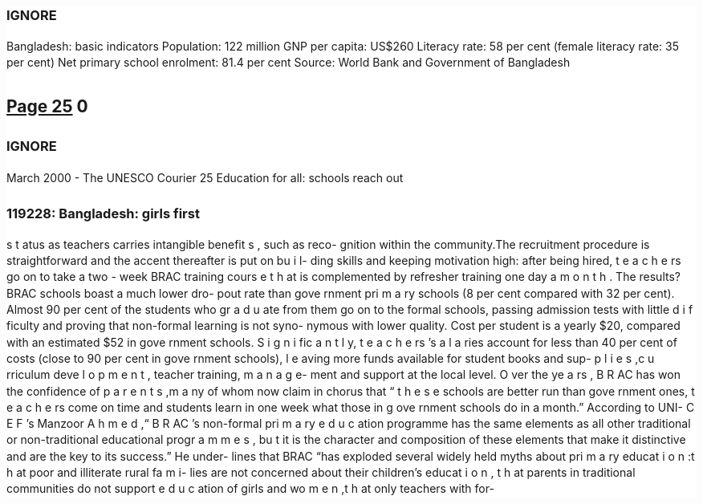 ### IGNORE

Bangladesh:
basic indicators
Population:
122 million
GNP per capita:
US$260
Literacy rate:
58 per cent 
(female literacy rate:
35 per cent)
Net primary school
enrolment:
81.4 per cent
Source: World Bank and Government of
Bangladesh

## [Page 25](https://demo.humlab.umu.se/courier/119217eng.pdf#page=25) 0

### IGNORE

March 2000 - The UNESCO Courier 25
Education for all: schools reach out

### 119228: Bangladesh: girls first

s t atus as teachers carries intangible benefit s , such as reco-
gnition within the community.The recruitment procedure
is straightforward and the accent thereafter is put on bu i l-
ding skills and keeping motivation high: after being hired,
t e a c h e rs go on to take a two - week BRAC training cours e
t h at is complemented by refresher training one day a
m o n t h .
The results? BRAC schools boast a much lower dro-
pout rate than gove rnment pri m a ry schools 
(8 per cent compared with 32 per cent). Almost 
90 per cent of the students who gr a d u ate from them go on
to the formal schools, passing admission tests with little
d i f ficulty and proving that non-formal learning is not syno-
nymous with lower quality. Cost per student is a yearly $20,
compared with an estimated $52 in gove rnment schools.
S i g n i fic a n t l y, t e a c h e rs ’s a l a ries account for less than 40 per
cent of costs (close to 90 per cent in gove rnment schools),
l e aving more funds available for student books and sup-
p l i e s ,c u rriculum deve l o p m e n t , teacher training, m a n a g e-
ment and support at the local level.
O ver the ye a rs , B R AC has won the confidence of
p a r e n t s ,m a ny of whom now claim in chorus that “ t h e s e
schools are better run than gove rnment ones, t e a c h e rs come
on time and students learn in one week what those in
g ove rnment schools do in a month.” According to UNI-
C E F ’s Manzoor A h m e d ,“ B R AC ’s non-formal pri m a ry
e d u c ation programme has the same elements as all other
traditional or non-traditional educational progr a m m e s , bu t
it is the character and composition of these elements that
make it distinctive and are the key to its success.” He under-
lines that BRAC “has exploded several widely held myths
about pri m a ry educat i o n :t h at poor and illiterate rural fa m i-
lies are not concerned about their children’s educat i o n ,
t h at parents in traditional communities do not support
e d u c ation of girls and wo m e n ,t h at only teachers with for-